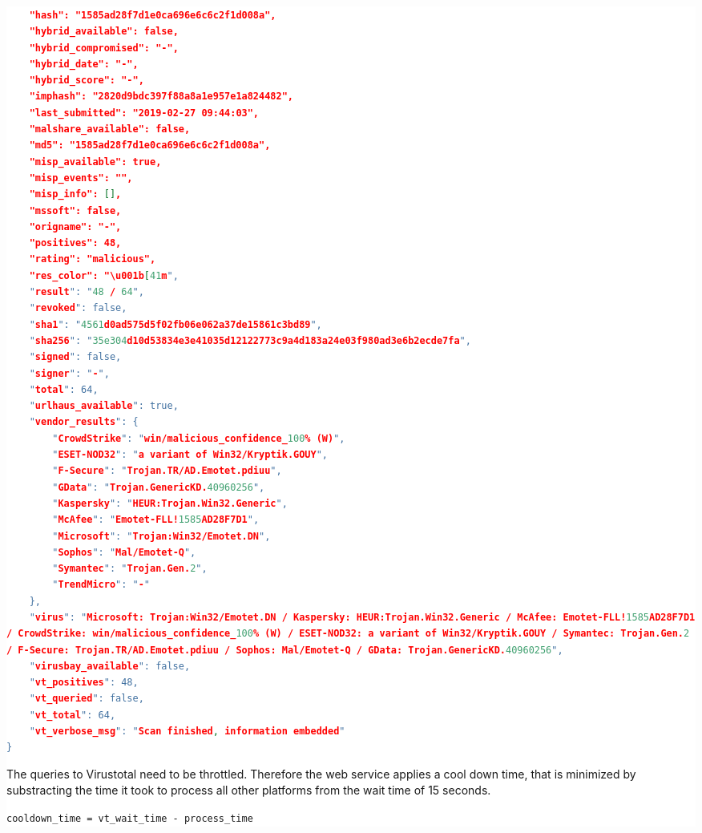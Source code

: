 ```json
    "hash": "1585ad28f7d1e0ca696e6c6c2f1d008a",
    "hybrid_available": false,
    "hybrid_compromised": "-",
    "hybrid_date": "-",
    "hybrid_score": "-",
    "imphash": "2820d9bdc397f88a8a1e957e1a824482",
    "last_submitted": "2019-02-27 09:44:03",
    "malshare_available": false,
    "md5": "1585ad28f7d1e0ca696e6c6c2f1d008a",
    "misp_available": true,
    "misp_events": "",
    "misp_info": [],
    "mssoft": false,
    "origname": "-",
    "positives": 48,
    "rating": "malicious",
    "res_color": "\u001b[41m",
    "result": "48 / 64",
    "revoked": false,
    "sha1": "4561d0ad575d5f02fb06e062a37de15861c3bd89",
    "sha256": "35e304d10d53834e3e41035d12122773c9a4d183a24e03f980ad3e6b2ecde7fa",
    "signed": false,
    "signer": "-",
    "total": 64,
    "urlhaus_available": true,
    "vendor_results": {
        "CrowdStrike": "win/malicious_confidence_100% (W)",
        "ESET-NOD32": "a variant of Win32/Kryptik.GOUY",
        "F-Secure": "Trojan.TR/AD.Emotet.pdiuu",
        "GData": "Trojan.GenericKD.40960256",
        "Kaspersky": "HEUR:Trojan.Win32.Generic",
        "McAfee": "Emotet-FLL!1585AD28F7D1",
        "Microsoft": "Trojan:Win32/Emotet.DN",
        "Sophos": "Mal/Emotet-Q",
        "Symantec": "Trojan.Gen.2",
        "TrendMicro": "-"
    },
    "virus": "Microsoft: Trojan:Win32/Emotet.DN / Kaspersky: HEUR:Trojan.Win32.Generic / McAfee: Emotet-FLL!1585AD28F7D1 / CrowdStrike: win/malicious_confidence_100% (W) / ESET-NOD32: a variant of Win32/Kryptik.GOUY / Symantec: Trojan.Gen.2 / F-Secure: Trojan.TR/AD.Emotet.pdiuu / Sophos: Mal/Emotet-Q / GData: Trojan.GenericKD.40960256",
    "virusbay_available": false,
    "vt_positives": 48,
    "vt_queried": false,
    "vt_total": 64,
    "vt_verbose_msg": "Scan finished, information embedded"
}
```

The queries to Virustotal need to be throttled. Therefore the web service applies a cool down time, that is minimized by substracting the time it took to process all other platforms from the wait time of 15 seconds. 
```
cooldown_time = vt_wait_time - process_time
```
